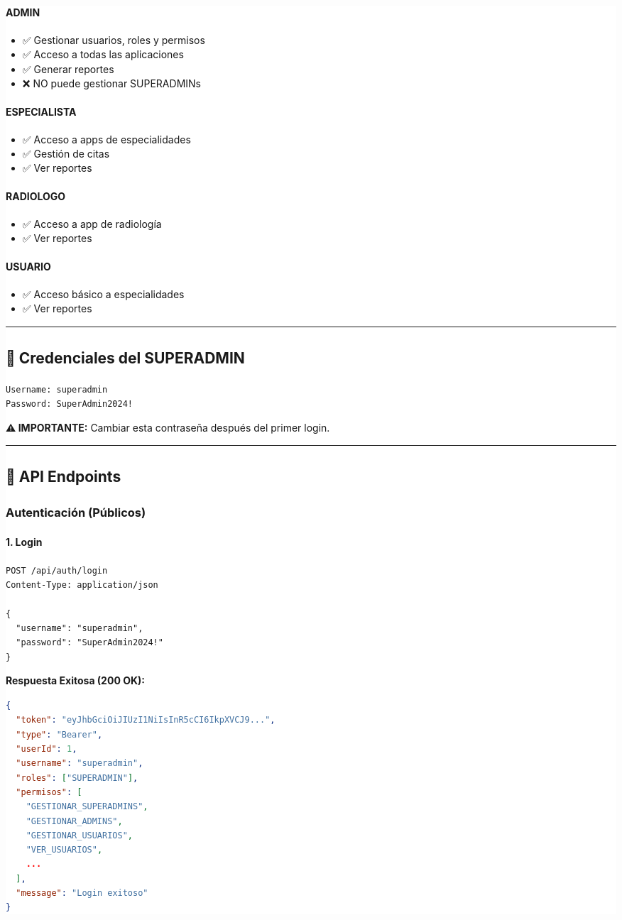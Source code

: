 #### ADMIN
- ✅ Gestionar usuarios, roles y permisos
- ✅ Acceso a todas las aplicaciones
- ✅ Generar reportes
- ❌ NO puede gestionar SUPERADMINs

#### ESPECIALISTA
- ✅ Acceso a apps de especialidades
- ✅ Gestión de citas
- ✅ Ver reportes

#### RADIOLOGO
- ✅ Acceso a app de radiología
- ✅ Ver reportes

#### USUARIO
- ✅ Acceso básico a especialidades
- ✅ Ver reportes

---

## 🔑 Credenciales del SUPERADMIN

```
Username: superadmin
Password: SuperAdmin2024!
```

**⚠️ IMPORTANTE:** Cambiar esta contraseña después del primer login.

---

## 📡 API Endpoints

### Autenticación (Públicos)

#### 1. Login
```http
POST /api/auth/login
Content-Type: application/json

{
  "username": "superadmin",
  "password": "SuperAdmin2024!"
}
```

**Respuesta Exitosa (200 OK):**
```json
{
  "token": "eyJhbGciOiJIUzI1NiIsInR5cCI6IkpXVCJ9...",
  "type": "Bearer",
  "userId": 1,
  "username": "superadmin",
  "roles": ["SUPERADMIN"],
  "permisos": [
    "GESTIONAR_SUPERADMINS",
    "GESTIONAR_ADMINS",
    "GESTIONAR_USUARIOS",
    "VER_USUARIOS",
    ...
  ],
  "message": "Login exitoso"
}
```